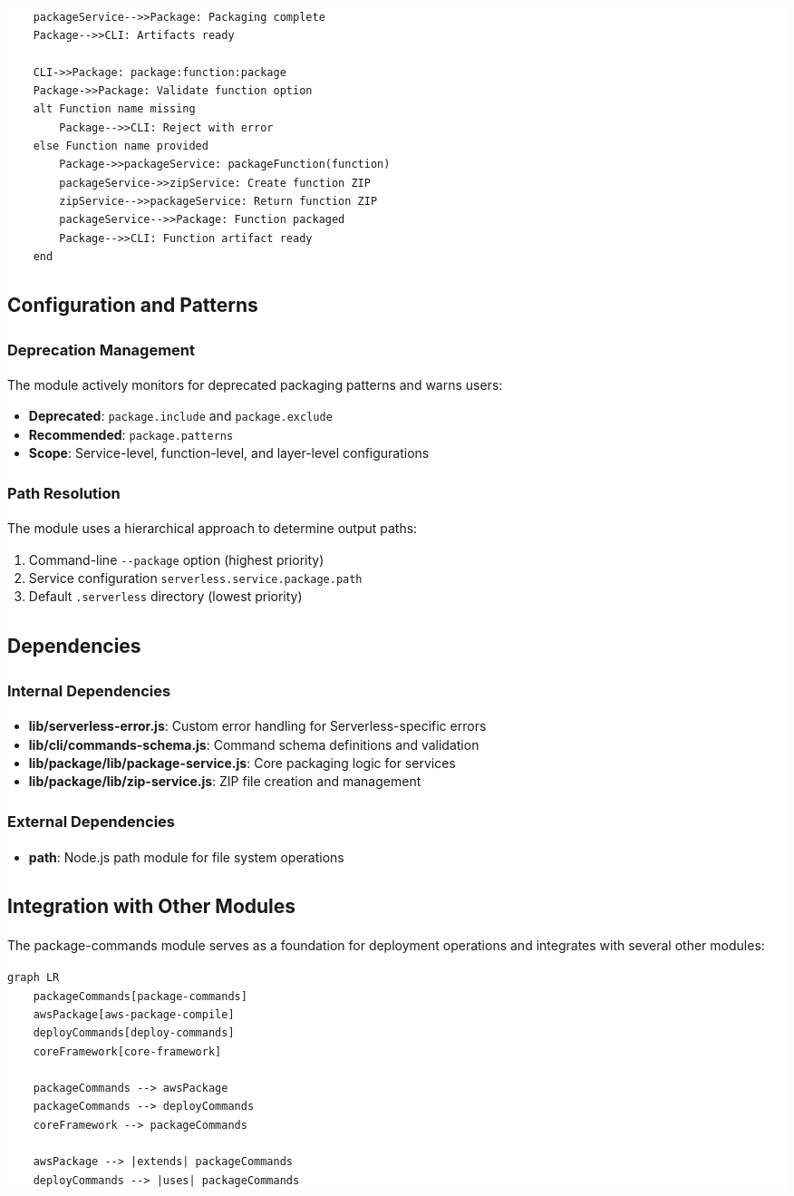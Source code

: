 ```mermaid
    packageService-->>Package: Packaging complete
    Package-->>CLI: Artifacts ready
    
    CLI->>Package: package:function:package
    Package->>Package: Validate function option
    alt Function name missing
        Package-->>CLI: Reject with error
    else Function name provided
        Package->>packageService: packageFunction(function)
        packageService->>zipService: Create function ZIP
        zipService-->>packageService: Return function ZIP
        packageService-->>Package: Function packaged
        Package-->>CLI: Function artifact ready
    end
```

## Configuration and Patterns

### Deprecation Management
The module actively monitors for deprecated packaging patterns and warns users:

- **Deprecated**: `package.include` and `package.exclude`
- **Recommended**: `package.patterns`
- **Scope**: Service-level, function-level, and layer-level configurations

### Path Resolution
The module uses a hierarchical approach to determine output paths:

1. Command-line `--package` option (highest priority)
2. Service configuration `serverless.service.package.path`
3. Default `.serverless` directory (lowest priority)

## Dependencies

### Internal Dependencies
- **lib/serverless-error.js**: Custom error handling for Serverless-specific errors
- **lib/cli/commands-schema.js**: Command schema definitions and validation
- **lib/package/lib/package-service.js**: Core packaging logic for services
- **lib/package/lib/zip-service.js**: ZIP file creation and management

### External Dependencies
- **path**: Node.js path module for file system operations

## Integration with Other Modules

The package-commands module serves as a foundation for deployment operations and integrates with several other modules:

```mermaid
graph LR
    packageCommands[package-commands]
    awsPackage[aws-package-compile]
    deployCommands[deploy-commands]
    coreFramework[core-framework]
    
    packageCommands --> awsPackage
    packageCommands --> deployCommands
    coreFramework --> packageCommands
    
    awsPackage --> |extends| packageCommands
    deployCommands --> |uses| packageCommands
```
